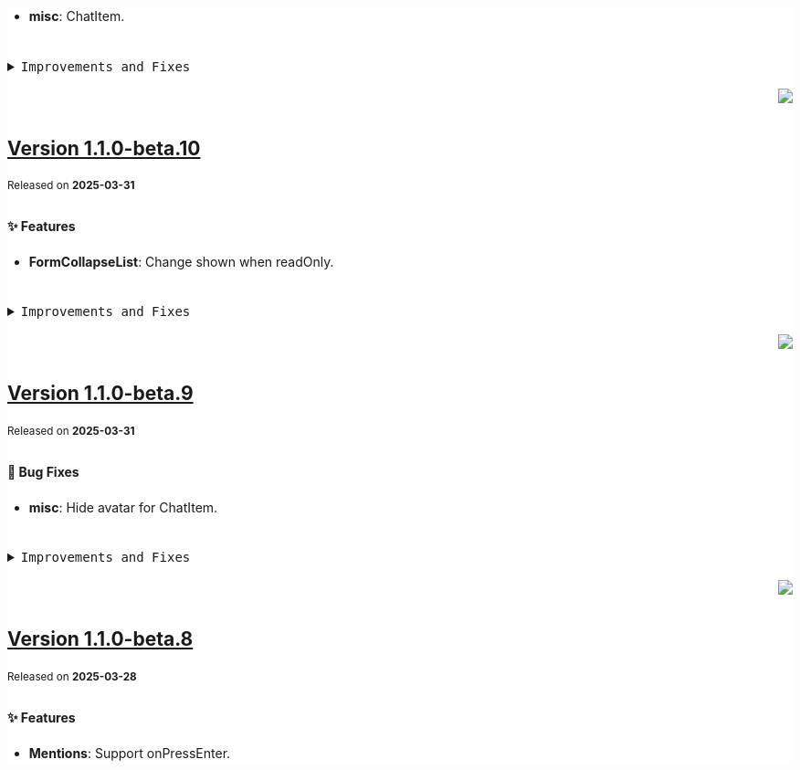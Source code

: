 - **misc**: ChatItem.

<br/>

<details><summary><kbd>Improvements and Fixes</kbd></summary></details>

<div align="right">

[![](https://img.shields.io/badge/-BACK_TO_TOP-151515?style=flat-square)](#readme-top)

</div>

## [Version 1.1.0-beta.10](https://github.com/yuntijs/yunti-ui/compare/v1.1.0-beta.9...v1.1.0-beta.10)

<sup>Released on **2025-03-31**</sup>

#### ✨ Features

- **FormCollapseList**: Change shown when readOnly.

<br/>

<details><summary><kbd>Improvements and Fixes</kbd></summary></details>

<div align="right">

[![](https://img.shields.io/badge/-BACK_TO_TOP-151515?style=flat-square)](#readme-top)

</div>

## [Version 1.1.0-beta.9](https://github.com/yuntijs/yunti-ui/compare/v1.1.0-beta.8...v1.1.0-beta.9)

<sup>Released on **2025-03-31**</sup>

#### 🐛 Bug Fixes

- **misc**: Hide avatar for ChatItem.

<br/>

<details><summary><kbd>Improvements and Fixes</kbd></summary></details>

<div align="right">

[![](https://img.shields.io/badge/-BACK_TO_TOP-151515?style=flat-square)](#readme-top)

</div>

## [Version 1.1.0-beta.8](https://github.com/yuntijs/yunti-ui/compare/v1.1.0-beta.7...v1.1.0-beta.8)

<sup>Released on **2025-03-28**</sup>

#### ✨ Features

- **Mentions**: Support onPressEnter.
